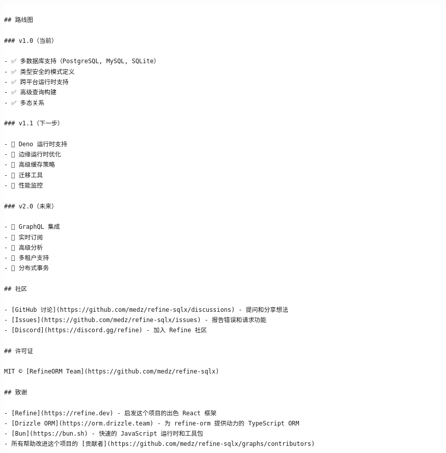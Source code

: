 ```

## 路线图

### v1.0（当前）

- ✅ 多数据库支持（PostgreSQL, MySQL, SQLite）
- ✅ 类型安全的模式定义
- ✅ 跨平台运行时支持
- ✅ 高级查询构建
- ✅ 多态关系

### v1.1（下一步）

- 🔄 Deno 运行时支持
- 🔄 边缘运行时优化
- 🔄 高级缓存策略
- 🔄 迁移工具
- 🔄 性能监控

### v2.0（未来）

- 🔄 GraphQL 集成
- 🔄 实时订阅
- 🔄 高级分析
- 🔄 多租户支持
- 🔄 分布式事务

## 社区

- [GitHub 讨论](https://github.com/medz/refine-sqlx/discussions) - 提问和分享想法
- [Issues](https://github.com/medz/refine-sqlx/issues) - 报告错误和请求功能
- [Discord](https://discord.gg/refine) - 加入 Refine 社区

## 许可证

MIT © [RefineORM Team](https://github.com/medz/refine-sqlx)

## 致谢

- [Refine](https://refine.dev) - 启发这个项目的出色 React 框架
- [Drizzle ORM](https://orm.drizzle.team) - 为 refine-orm 提供动力的 TypeScript ORM
- [Bun](https://bun.sh) - 快速的 JavaScript 运行时和工具包
- 所有帮助改进这个项目的 [贡献者](https://github.com/medz/refine-sqlx/graphs/contributors)